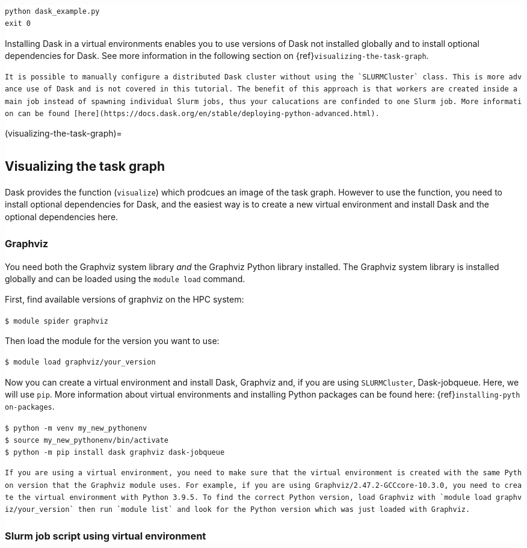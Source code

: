 ```{code-block} bash
python dask_example.py
exit 0
```
Installing Dask in a virtual environments enables you to use versions of Dask not installed globally and to install optional dependencies for Dask. See more information in the following section on {ref}`visualizing-the-task-graph`.


```{note}
It is possible to manually configure a distributed Dask cluster without using the `SLURMCluster` class. This is more advance use of Dask and is not covered in this tutorial. The benefit of this approach is that workers are created inside a main job instead of spawning individual Slurm jobs, thus your calucations are confinded to one Slurm job. More information can be found [here](https://docs.dask.org/en/stable/deploying-python-advanced.html).
```

(visualizing-the-task-graph)=
## Visualizing the task graph

Dask provides the function (`visualize`) which prodcues an image of the task graph. However to use the function, you need to install optional dependencies for Dask, and the easiest way is to create a new virtual environment and install Dask and the optional dependencies here.

### Graphviz

You need both the Graphviz system library *and* the Graphviz Python library installed. The Graphviz system library is installed globally and can be loaded using the `module load` command.

First, find available versions of graphviz on the HPC system:
```console
$ module spider graphviz 
```
Then load the module for the version you want to use:
```console
$ module load graphviz/your_version
```
Now you can create a virtual environment and install Dask, Graphviz and, if you are using `SLURMCluster`, Dask-jobqueue. Here, we will use `pip`. More information about virtual environments and installing Python packages can be found here: {ref}`installing-python-packages`. 
```console
$ python -m venv my_new_pythonenv
$ source my_new_pythonenv/bin/activate
$ python -m pip install dask graphviz dask-jobqueue
```

```{warning}
If you are using a virtual environment, you need to make sure that the virtual environment is created with the same Python version that the Graphviz module uses. For example, if you are using Graphviz/2.47.2-GCCcore-10.3.0, you need to create the virtual environment with Python 3.9.5. To find the correct Python version, load Graphviz with `module load graphviz/your_version` then run `module list` and look for the Python version which was just loaded with Graphviz.
```

### Slurm job script using virtual environment
